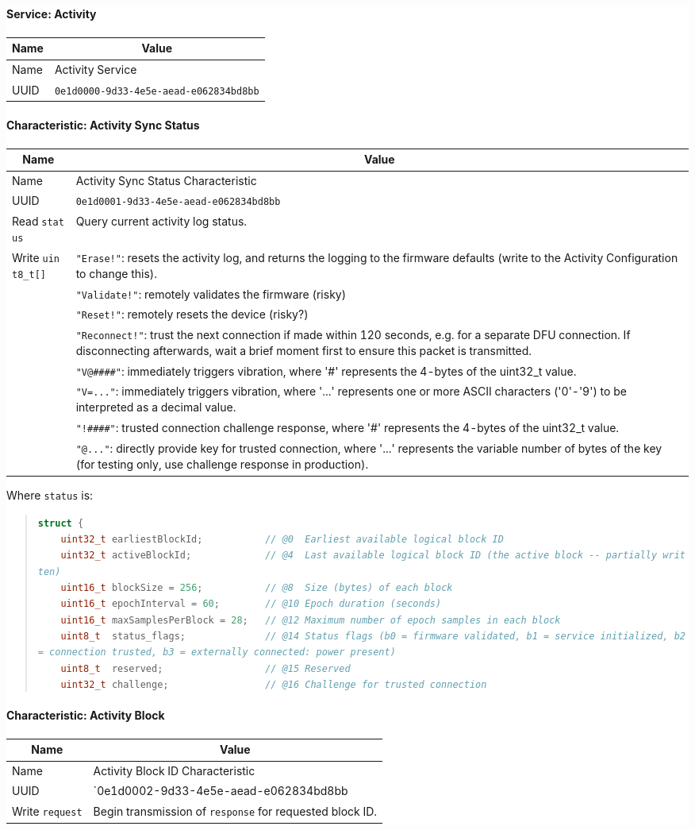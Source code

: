 #### Service: Activity

| Name                          | Value                                            |
|-------------------------------|--------------------------------------------------|
| Name                          | Activity Service                                 |
| UUID                          | `0e1d0000-9d33-4e5e-aead-e062834bd8bb`           |

#### Characteristic: Activity Sync Status

| Name                          | Value                                            |
|-------------------------------|--------------------------------------------------|
| Name                          | Activity Sync Status Characteristic              |
| UUID                          | `0e1d0001-9d33-4e5e-aead-e062834bd8bb`           |
| Read `status`                 | Query current activity log status.               |
| Write `uint8_t[]`             | `"Erase!"`: resets the activity log, and returns the logging to the firmware defaults (write to the Activity Configuration to change this).  |
|                               | `"Validate!"`: remotely validates the firmware (risky)  |
|                               | `"Reset!"`: remotely resets the device (risky?)  |
|                               | `"Reconnect!"`: trust the next connection if made within 120 seconds, e.g. for a separate DFU connection.  If disconnecting afterwards, wait a brief moment first to ensure this packet is transmitted.   |
|                               | `"V@####"`: immediately triggers vibration, where '#' represents the 4-bytes of the uint32_t value.  |
|                               | `"V=..."`: immediately triggers vibration, where '...' represents one or more ASCII characters ('0'-'9') to be interpreted as a decimal value.  |
|                               | `"!####"`: trusted connection challenge response, where '#' represents the 4-bytes of the uint32_t value.  |
|                               | `"@..."`: directly provide key for trusted connection, where '...' represents the variable number of bytes of the key (for testing only, use challenge response in production).  |

Where `status` is:

> ```c
> struct {
>     uint32_t earliestBlockId;           // @0  Earliest available logical block ID
>     uint32_t activeBlockId;             // @4  Last available logical block ID (the active block -- partially written)
>     uint16_t blockSize = 256;           // @8  Size (bytes) of each block
>     uint16_t epochInterval = 60;        // @10 Epoch duration (seconds)
>     uint16_t maxSamplesPerBlock = 28;   // @12 Maximum number of epoch samples in each block
>     uint8_t  status_flags;              // @14 Status flags (b0 = firmware validated, b1 = service initialized, b2 = connection trusted, b3 = externally connected: power present)
>     uint8_t  reserved;                  // @15 Reserved
>     uint32_t challenge;                 // @16 Challenge for trusted connection
> ```

#### Characteristic: Activity Block

| Name                          | Value                                            |
|-------------------------------|--------------------------------------------------|
| Name                          | Activity Block ID Characteristic                 |
| UUID                          | `0e1d0002-9d33-4e5e-aead-e062834bd8bb            |
| Write `request`               | Begin transmission of `response` for requested block ID. |
